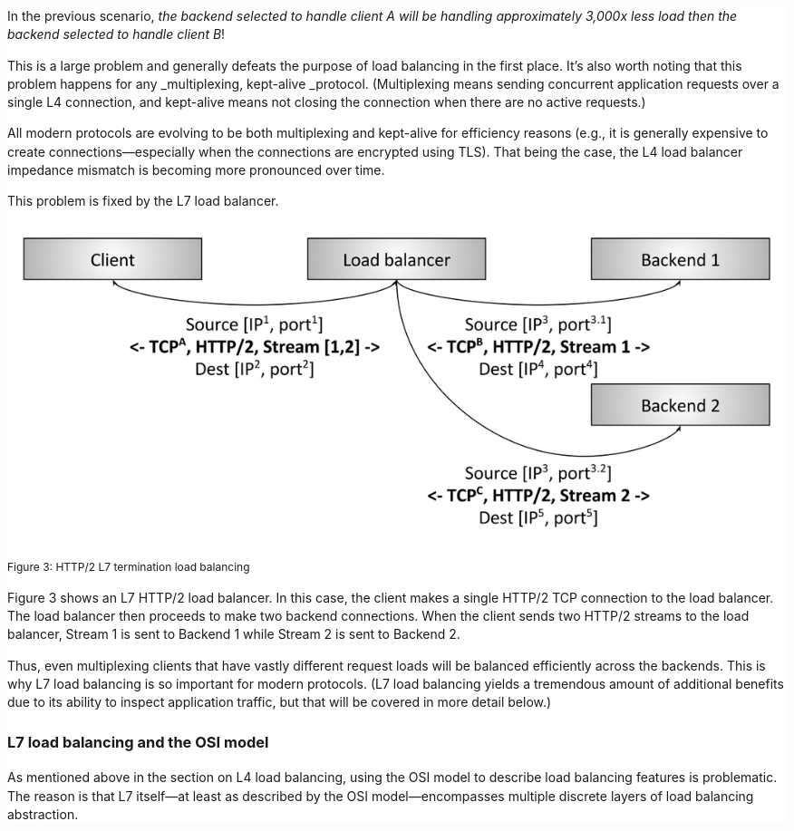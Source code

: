 In the previous scenario, _the backend selected to handle client A will be handling approximately 3,000x less load then the backend selected to handle client B_! 

This is a large problem and generally defeats the purpose of load balancing in the first place. It’s also worth noting that this problem happens for any _multiplexing, kept-alive _protocol. (Multiplexing means sending concurrent application requests over a single L4 connection, and kept-alive means not closing the connection when there are no active requests.) 

All modern protocols are evolving to be both multiplexing and kept-alive for efficiency reasons (e.g., it is generally expensive to create connections—especially when the connections are encrypted using TLS). That being the case, the L4 load balancer impedance mismatch is becoming more pronounced over time. 

This problem is fixed by the L7 load balancer.


![Figure 3: HTTP/2 L7 termination load balancing](../../../images/modern-lb-and-proxying/3.png)


<strong style="font-weight: normal; font-size: 12px">Figure 3: HTTP/2 L7 termination load balancing</strong>

Figure 3 shows an L7 HTTP/2 load balancer. In this case, the client makes a single HTTP/2 TCP connection to the load balancer. The load balancer then proceeds to make two backend connections. When the client sends two HTTP/2 streams to the load balancer, Stream 1 is sent to Backend 1 while Stream 2 is sent to Backend 2. 

Thus, even multiplexing clients that have vastly different request loads will be balanced efficiently across the backends. This is why L7 load balancing is so important for modern protocols. (L7 load balancing yields a tremendous amount of additional benefits due to its ability to inspect application traffic, but that will be covered in more detail below.)


### L7 load balancing and the OSI model

As mentioned above in the section on L4 load balancing, using the OSI model to describe load balancing features is problematic. The reason is that L7 itself—at least as described by the OSI model—encompasses multiple discrete layers of load balancing abstraction. 
